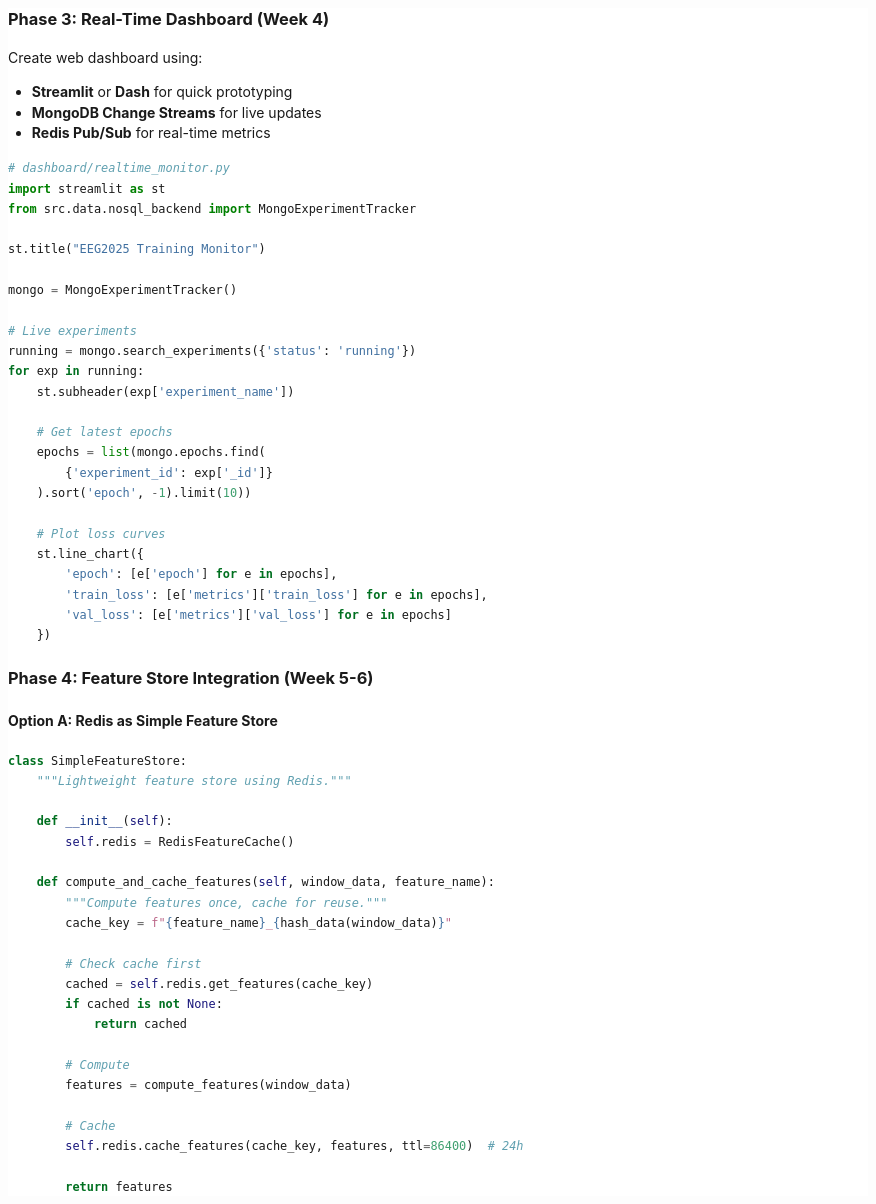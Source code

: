 
### Phase 3: Real-Time Dashboard (Week 4)

Create web dashboard using:
- **Streamlit** or **Dash** for quick prototyping
- **MongoDB Change Streams** for live updates
- **Redis Pub/Sub** for real-time metrics

```python
# dashboard/realtime_monitor.py
import streamlit as st
from src.data.nosql_backend import MongoExperimentTracker

st.title("EEG2025 Training Monitor")

mongo = MongoExperimentTracker()

# Live experiments
running = mongo.search_experiments({'status': 'running'})
for exp in running:
    st.subheader(exp['experiment_name'])
    
    # Get latest epochs
    epochs = list(mongo.epochs.find(
        {'experiment_id': exp['_id']}
    ).sort('epoch', -1).limit(10))
    
    # Plot loss curves
    st.line_chart({
        'epoch': [e['epoch'] for e in epochs],
        'train_loss': [e['metrics']['train_loss'] for e in epochs],
        'val_loss': [e['metrics']['val_loss'] for e in epochs]
    })
```

### Phase 4: Feature Store Integration (Week 5-6)

#### Option A: Redis as Simple Feature Store

```python
class SimpleFeatureStore:
    """Lightweight feature store using Redis."""
    
    def __init__(self):
        self.redis = RedisFeatureCache()
    
    def compute_and_cache_features(self, window_data, feature_name):
        """Compute features once, cache for reuse."""
        cache_key = f"{feature_name}_{hash_data(window_data)}"
        
        # Check cache first
        cached = self.redis.get_features(cache_key)
        if cached is not None:
            return cached
        
        # Compute
        features = compute_features(window_data)
        
        # Cache
        self.redis.cache_features(cache_key, features, ttl=86400)  # 24h
        
        return features
```
